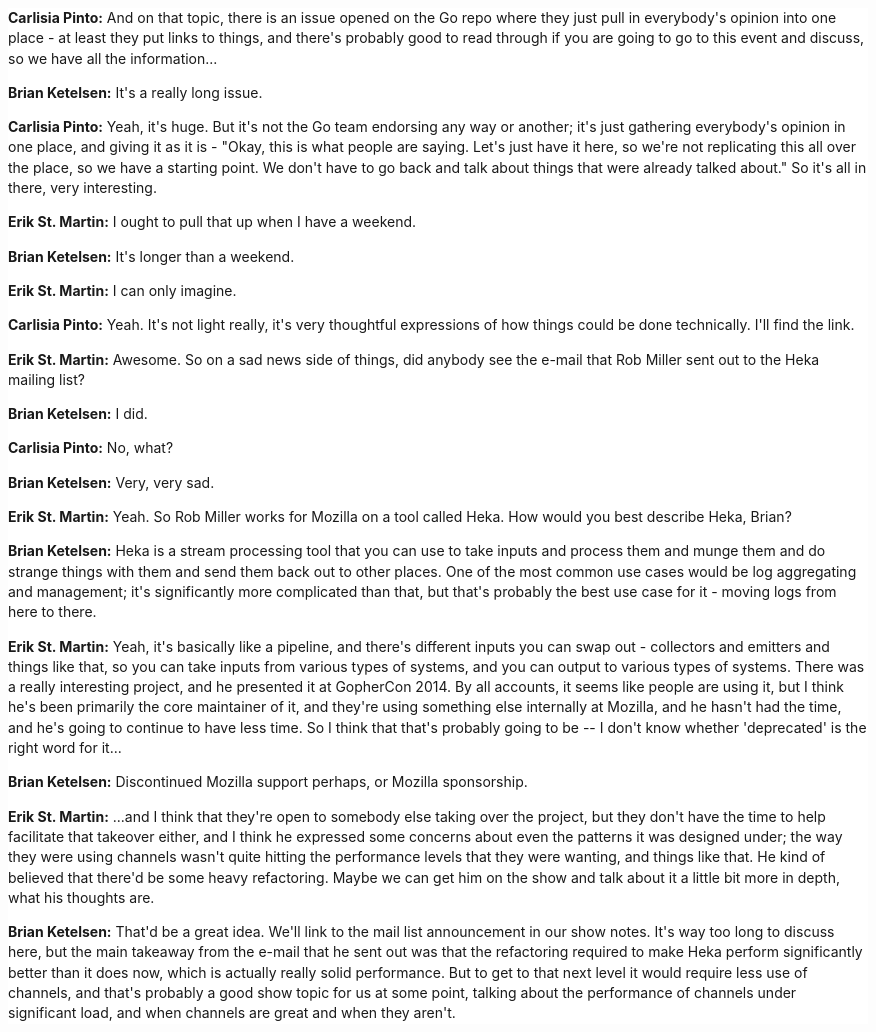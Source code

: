 **Carlisia Pinto:** And on that topic, there is an issue opened on the Go repo where they just pull in everybody's opinion into one place - at least they put links to things, and there's probably good to read through if you are going to go to this event and discuss, so we have all the information...

**Brian Ketelsen:** It's a really long issue.

**Carlisia Pinto:** Yeah, it's huge. But it's not the Go team endorsing any way or another; it's just gathering everybody's opinion in one place, and giving it as it is - "Okay, this is what people are saying. Let's just have it here, so we're not replicating this all over the place, so we have a starting point. We don't have to go back and talk about things that were already talked about." So it's all in there, very interesting.

**Erik St. Martin:** I ought to pull that up when I have a weekend.

**Brian Ketelsen:** It's longer than a weekend.

**Erik St. Martin:** I can only imagine.

**Carlisia Pinto:** Yeah. It's not light really, it's very thoughtful expressions of how things could be done technically. I'll find the link.

**Erik St. Martin:** Awesome. So on a sad news side of things, did anybody see the e-mail that Rob Miller sent out to the Heka mailing list?

**Brian Ketelsen:** I did.

**Carlisia Pinto:** No, what?

**Brian Ketelsen:** Very, very sad.

**Erik St. Martin:** Yeah. So Rob Miller works for Mozilla on a tool called Heka. How would you best describe Heka, Brian?

**Brian Ketelsen:** Heka is a stream processing tool that you can use to take inputs and process them and munge them and do strange things with them and send them back out to other places. One of the most common use cases would be log aggregating and management; it's significantly more complicated than that, but that's probably the best use case for it - moving logs from here to there.

**Erik St. Martin:** Yeah, it's basically like a pipeline, and there's different inputs you can swap out - collectors and emitters and things like that, so you can take inputs from various types of systems, and you can output to various types of systems. There was a really interesting project, and he presented it at GopherCon 2014. By all accounts, it seems like people are using it, but I think he's been primarily the core maintainer of it, and they're using something else internally at Mozilla, and he hasn't had the time, and he's going to continue to have less time. So I think that that's probably going to be -- I don't know whether 'deprecated' is the right word for it...

**Brian Ketelsen:** Discontinued Mozilla support perhaps, or Mozilla sponsorship.

**Erik St. Martin:** ...and I think that they're open to somebody else taking over the project, but they don't have the time to help facilitate that takeover either, and I think he expressed some concerns about even the patterns it was designed under; the way they were using channels wasn't quite hitting the performance levels that they were wanting, and things like that. He kind of believed that there'd be some heavy refactoring. Maybe we can get him on the show and talk about it a little bit more in depth, what his thoughts are.

**Brian Ketelsen:** That'd be a great idea. We'll link to the mail list announcement in our show notes. It's way too long to discuss here, but the main takeaway from the e-mail that he sent out was that the refactoring required to make Heka perform significantly better than it does now, which is actually really solid performance. But to get to that next level it would require less use of channels, and that's probably a good show topic for us at some point, talking about the performance of channels under significant load, and when channels are great and when they aren't.

